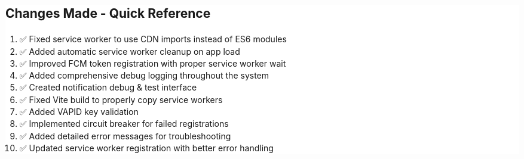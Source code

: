 ## Changes Made - Quick Reference

1. ✅ Fixed service worker to use CDN imports instead of ES6 modules
2. ✅ Added automatic service worker cleanup on app load
3. ✅ Improved FCM token registration with proper service worker wait
4. ✅ Added comprehensive debug logging throughout the system
5. ✅ Created notification debug & test interface
6. ✅ Fixed Vite build to properly copy service workers
7. ✅ Added VAPID key validation
8. ✅ Implemented circuit breaker for failed registrations
9. ✅ Added detailed error messages for troubleshooting
10. ✅ Updated service worker registration with better error handling
